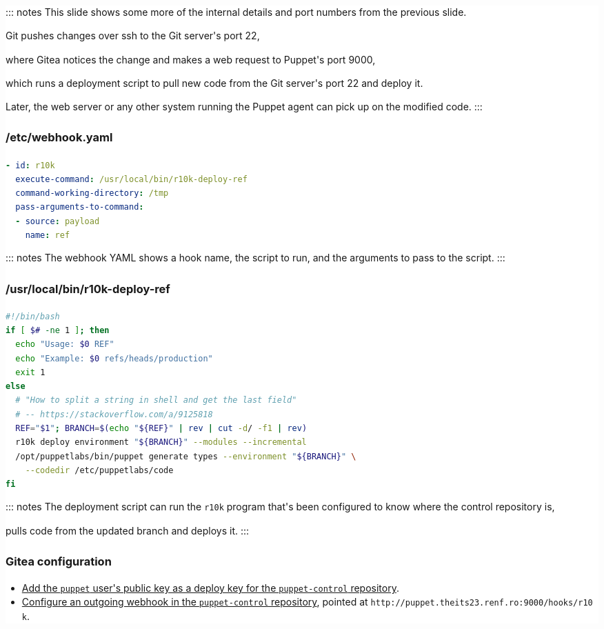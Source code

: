 ::: notes
This slide shows some more of the internal details and port numbers from the previous slide.

Git pushes changes over ssh to the Git server's port 22,

where Gitea notices the change and makes a web request to Puppet's port 9000,

which runs a deployment script to pull new code from the Git server's port 22 and deploy it.

Later, the web server or any other system running the Puppet agent can pick up on the modified code.
:::

### /etc/webhook.yaml

```yaml
- id: r10k
  execute-command: /usr/local/bin/r10k-deploy-ref
  command-working-directory: /tmp
  pass-arguments-to-command:
  - source: payload
    name: ref
```

::: notes
The webhook YAML shows a hook name, the script to run, and the arguments to pass to the script.
:::

### /usr/local/bin/r10k-deploy-ref

```bash
#!/bin/bash
if [ $# -ne 1 ]; then
  echo "Usage: $0 REF"
  echo "Example: $0 refs/heads/production"
  exit 1
else
  # "How to split a string in shell and get the last field"
  # -- https://stackoverflow.com/a/9125818
  REF="$1"; BRANCH=$(echo "${REF}" | rev | cut -d/ -f1 | rev)
  r10k deploy environment "${BRANCH}" --modules --incremental
  /opt/puppetlabs/bin/puppet generate types --environment "${BRANCH}" \
    --codedir /etc/puppetlabs/code
fi
```

::: notes
The deployment script can run the `r10k` program that's been configured to know where the control repository is,

pulls code from the updated branch and deploys it.
:::

### Gitea configuration

- [Add the `puppet` user's public key as a deploy key for the `puppet-control` repository](http://10.234.24.2:3000/theits23/puppet-control/settings/keys).
- [Configure an outgoing webhook in the `puppet-control` repository](http://10.234.24.2:3000/theits23/puppet-control/settings/hooks), pointed at `http://puppet.theits23.renf.ro:9000/hooks/r10k`.

